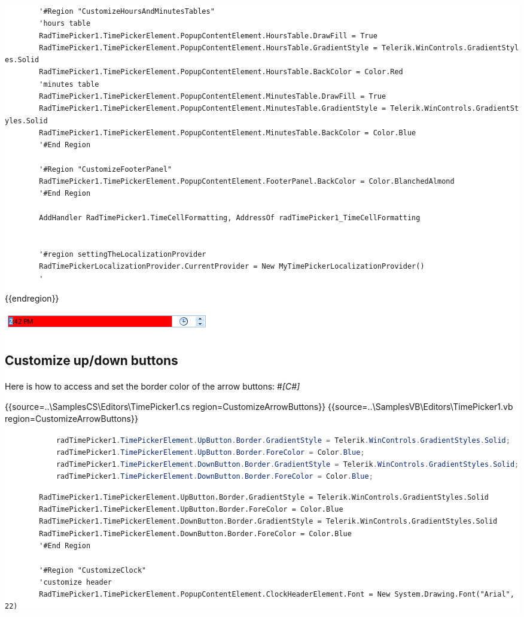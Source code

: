 ````VB.NET
        '#Region "CustomizeHoursAndMinutesTables"
        'hours table
        RadTimePicker1.TimePickerElement.PopupContentElement.HoursTable.DrawFill = True
        RadTimePicker1.TimePickerElement.PopupContentElement.HoursTable.GradientStyle = Telerik.WinControls.GradientStyles.Solid
        RadTimePicker1.TimePickerElement.PopupContentElement.HoursTable.BackColor = Color.Red
        'minutes table
        RadTimePicker1.TimePickerElement.PopupContentElement.MinutesTable.DrawFill = True
        RadTimePicker1.TimePickerElement.PopupContentElement.MinutesTable.GradientStyle = Telerik.WinControls.GradientStyles.Solid
        RadTimePicker1.TimePickerElement.PopupContentElement.MinutesTable.BackColor = Color.Blue
        '#End Region

        '#Region "CustomizeFooterPanel"
        RadTimePicker1.TimePickerElement.PopupContentElement.FooterPanel.BackColor = Color.BlanchedAlmond
        '#End Region

        AddHandler RadTimePicker1.TimeCellFormatting, AddressOf radTimePicker1_TimeCellFormatting


        '#region settingTheLocalizationProvider
        RadTimePickerLocalizationProvider.CurrentProvider = New MyTimePickerLocalizationProvider()
        '
````

{{endregion}} 




![editors-timepicker-customization 002](images/editors-timepicker-customization002.png)

## Customize up/down buttons

Here is how to access and set the border color of the arrow buttons:
        #_[C#]_

	



{{source=..\SamplesCS\Editors\TimePicker1.cs region=CustomizeArrowButtons}} 
{{source=..\SamplesVB\Editors\TimePicker1.vb region=CustomizeArrowButtons}} 

````C#
            radTimePicker1.TimePickerElement.UpButton.Border.GradientStyle = Telerik.WinControls.GradientStyles.Solid;
            radTimePicker1.TimePickerElement.UpButton.Border.ForeColor = Color.Blue;
            radTimePicker1.TimePickerElement.DownButton.Border.GradientStyle = Telerik.WinControls.GradientStyles.Solid;
            radTimePicker1.TimePickerElement.DownButton.Border.ForeColor = Color.Blue;
````
````VB.NET
        RadTimePicker1.TimePickerElement.UpButton.Border.GradientStyle = Telerik.WinControls.GradientStyles.Solid
        RadTimePicker1.TimePickerElement.UpButton.Border.ForeColor = Color.Blue
        RadTimePicker1.TimePickerElement.DownButton.Border.GradientStyle = Telerik.WinControls.GradientStyles.Solid
        RadTimePicker1.TimePickerElement.DownButton.Border.ForeColor = Color.Blue
        '#End Region

        '#Region "CustomizeClock"
        'customize header
        RadTimePicker1.TimePickerElement.PopupContentElement.ClockHeaderElement.Font = New System.Drawing.Font("Arial", 22)
````